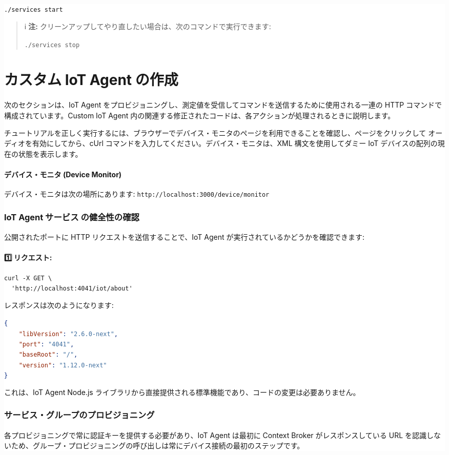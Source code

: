 ```console
./services start
```

> :information_source: **注:** クリーンアップしてやり直したい場合は、次のコマンドで実行できます:
>
> ```console
> ./services stop
> ```

<a name="creating-a-custom-iot-agent"/>

# カスタム IoT Agent の作成

次のセクションは、IoT Agent をプロビジョニングし、測定値を受信してコマンドを送信するために使用される一連の HTTP
コマンドで構成されています。Custom IoT Agent 内の関連する修正されたコードは、各アクションが処理されるときに説明します。

チュートリアルを正しく実行するには、ブラウザーでデバイス・モニタのページを利用できることを確認し、ページをクリックして
オーディオを有効にしてから、cUrl コマンドを入力してください。デバイス・モニタは、XML 構文を使用してダミー IoT
デバイスの配列の現在の状態を表示します。

#### デバイス・モニタ (Device Monitor)

デバイス・モニタは次の場所にあります: `http://localhost:3000/device/monitor`

<a name="checking-the-iot-agent-service-health"/>

### IoT Agent サービス の健全性の確認

公開されたポートに HTTP リクエストを送信することで、IoT Agent が実行されているかどうかを確認できます:

#### :one: リクエスト:

```console
curl -X GET \
  'http://localhost:4041/iot/about'
```

レスポンスは次のようになります:

```json
{
    "libVersion": "2.6.0-next",
    "port": "4041",
    "baseRoot": "/",
    "version": "1.12.0-next"
}
```

これは、IoT Agent Node.js ライブラリから直接提供される標準機能であり、コードの変更は必要ありません。

<a name="provisioning-a-service-group"/>

### サービス・グループのプロビジョニング

各プロビジョニングで常に認証キーを提供する必要があり、IoT Agent は最初に Context Broker がレスポンスしている URL
を認識しないため、グループ・プロビジョニングの呼び出しは常にデバイス接続の最初のステップです。
